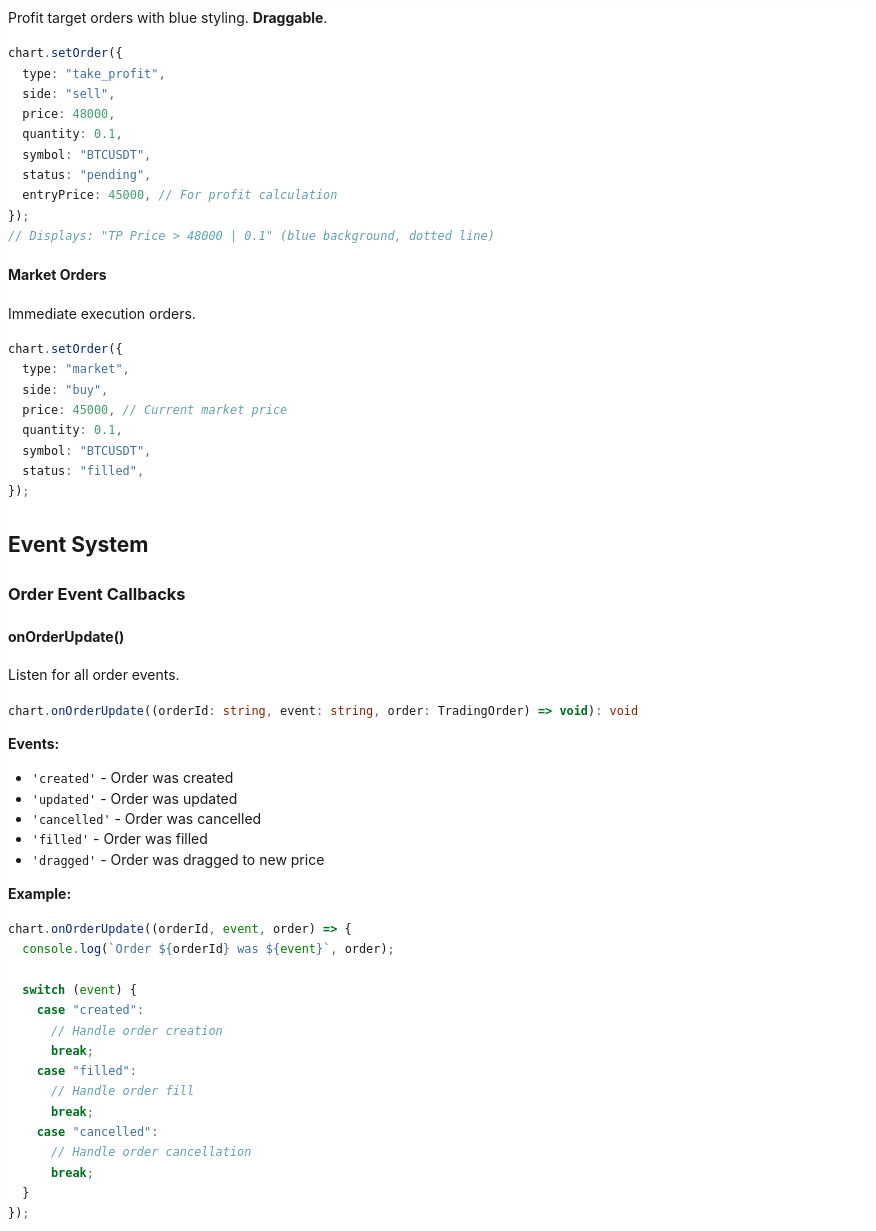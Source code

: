 Profit target orders with blue styling. **Draggable**.

```typescript
chart.setOrder({
  type: "take_profit",
  side: "sell",
  price: 48000,
  quantity: 0.1,
  symbol: "BTCUSDT",
  status: "pending",
  entryPrice: 45000, // For profit calculation
});
// Displays: "TP Price > 48000 | 0.1" (blue background, dotted line)
```

#### Market Orders

Immediate execution orders.

```typescript
chart.setOrder({
  type: "market",
  side: "buy",
  price: 45000, // Current market price
  quantity: 0.1,
  symbol: "BTCUSDT",
  status: "filled",
});
```

## Event System

### Order Event Callbacks

#### onOrderUpdate()

Listen for all order events.

```typescript
chart.onOrderUpdate((orderId: string, event: string, order: TradingOrder) => void): void
```

**Events:**

- `'created'` - Order was created
- `'updated'` - Order was updated
- `'cancelled'` - Order was cancelled
- `'filled'` - Order was filled
- `'dragged'` - Order was dragged to new price

**Example:**

```typescript
chart.onOrderUpdate((orderId, event, order) => {
  console.log(`Order ${orderId} was ${event}`, order);

  switch (event) {
    case "created":
      // Handle order creation
      break;
    case "filled":
      // Handle order fill
      break;
    case "cancelled":
      // Handle order cancellation
      break;
  }
});
```